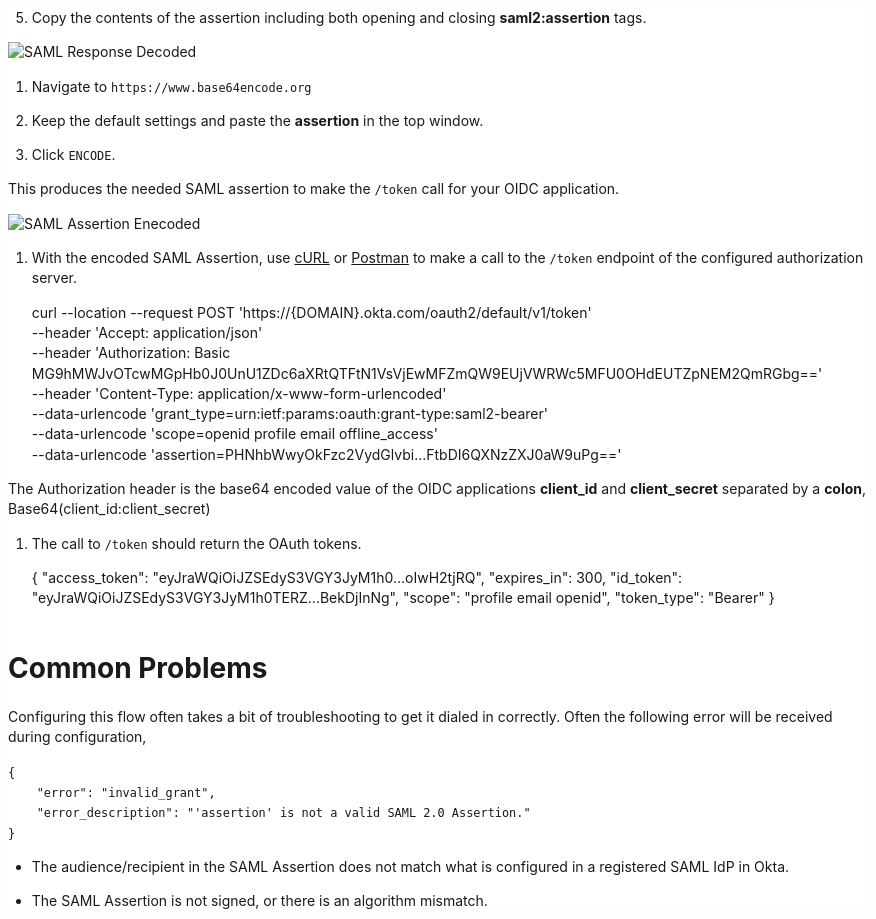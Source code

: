 5.  Copy the contents of the assertion including both opening and closing **saml2:assertion** tags.

![SAML Response Decoded](saml-assertion-flow-with-okta/.img/resp\_decoded.png)

1.  Navigate to `https://www.base64encode.org`

2.  Keep the default settings and paste the **assertion** in the top window.

3.  Click `ENCODE`.

This produces the needed SAML assertion to make the `/token` call for your OIDC application.

![SAML Assertion Enecoded](saml-assertion-flow-with-okta/.img/assertion\_encoded.png)

1.  With the encoded SAML Assertion, use [cURL](https://curl.se/) or [Postman](https://www.postman.com/) to make a call to the `/token` endpoint of the configured authorization server.



    curl --location --request POST 'https://{DOMAIN}.okta.com/oauth2/default/v1/token' \
    --header 'Accept: application/json' \
    --header 'Authorization: Basic MG9hMWJvOTcwMGpHb0J0UnU1ZDc6aXRtQTFtN1VsVjEwMFZmQW9EUjVWRWc5MFU0OHdEUTZpNEM2QmRGbg==' \
    --header 'Content-Type: application/x-www-form-urlencoded' \
    --data-urlencode 'grant_type=urn:ietf:params:oauth:grant-type:saml2-bearer' \
    --data-urlencode 'scope=openid profile email offline_access' \
    --data-urlencode 'assertion=PHNhbWwyOkFzc2VydGlvbi...FtbDI6QXNzZXJ0aW9uPg=='

The Authorization header is the base64 encoded value of the OIDC applications **client\_id** and **client\_secret** separated by a **colon**, Base64(client\_id:client\_secret)

1.  The call to `/token` should return the OAuth tokens.



    {
        "access_token": "eyJraWQiOiJZSEdyS3VGY3JyM1h0...oIwH2tjRQ",
        "expires_in": 300,
        "id_token": "eyJraWQiOiJZSEdyS3VGY3JyM1h0TERZ...BekDjInNg",
        "scope": "profile email openid",
        "token_type": "Bearer"
    }

# Common Problems

Configuring this flow often takes a bit of troubleshooting to get it dialed in correctly. Often the following error will be received during configuration,

    {
        "error": "invalid_grant",
        "error_description": "'assertion' is not a valid SAML 2.0 Assertion."
    }

-   The audience/recipient in the SAML Assertion does not match what is configured in a registered SAML IdP in Okta.

-   The SAML Assertion is not signed, or there is an algorithm mismatch.
